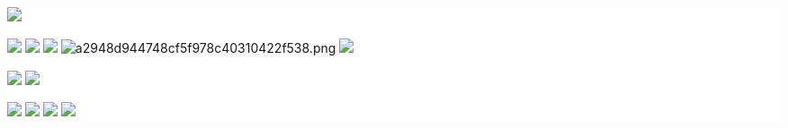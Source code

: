 ![](https://tva1.sinaimg.cn/large/008eGmZEly1goej9qn0y3j311o0latf7.jpg)

![](https://tva1.sinaimg.cn/large/008eGmZEly1goejaozmkkj311s0liq9q.jpg)
![](https://tva1.sinaimg.cn/large/008eGmZEly1goejbwqnjzj311q0lcajj.jpg)
![](https://tva1.sinaimg.cn/large/008eGmZEly1goejc73k48j311s0laqel.jpg)
![a2948d944748cf5f978c40310422f538.png](evernotecid://3503254C-764F-4ECC-8FD3-D16B45A69A1C/appyinxiangcom/16792945/ENResource/p7152)
![](https://tva1.sinaimg.cn/large/008eGmZEly1goejeycy74j31200li798.jpg)

![](https://tva1.sinaimg.cn/large/008eGmZEly1goejjl651sj311o0lcaln.jpg)
![](https://tva1.sinaimg.cn/large/008eGmZEly1goejkltnukj311y0lcdo5.jpg)

![](https://tva1.sinaimg.cn/large/008eGmZEly1goejnzjxe7j311u0l4jse.jpg)
![](https://tva1.sinaimg.cn/large/008eGmZEly1goejncylq1j311s0lcwtz.jpg)
![](https://tva1.sinaimg.cn/large/008eGmZEly1goejpin0zmj311o0l47hh.jpg)
![](https://tva1.sinaimg.cn/large/008eGmZEly1goejr2avgqj311o0l8q90.jpg)

